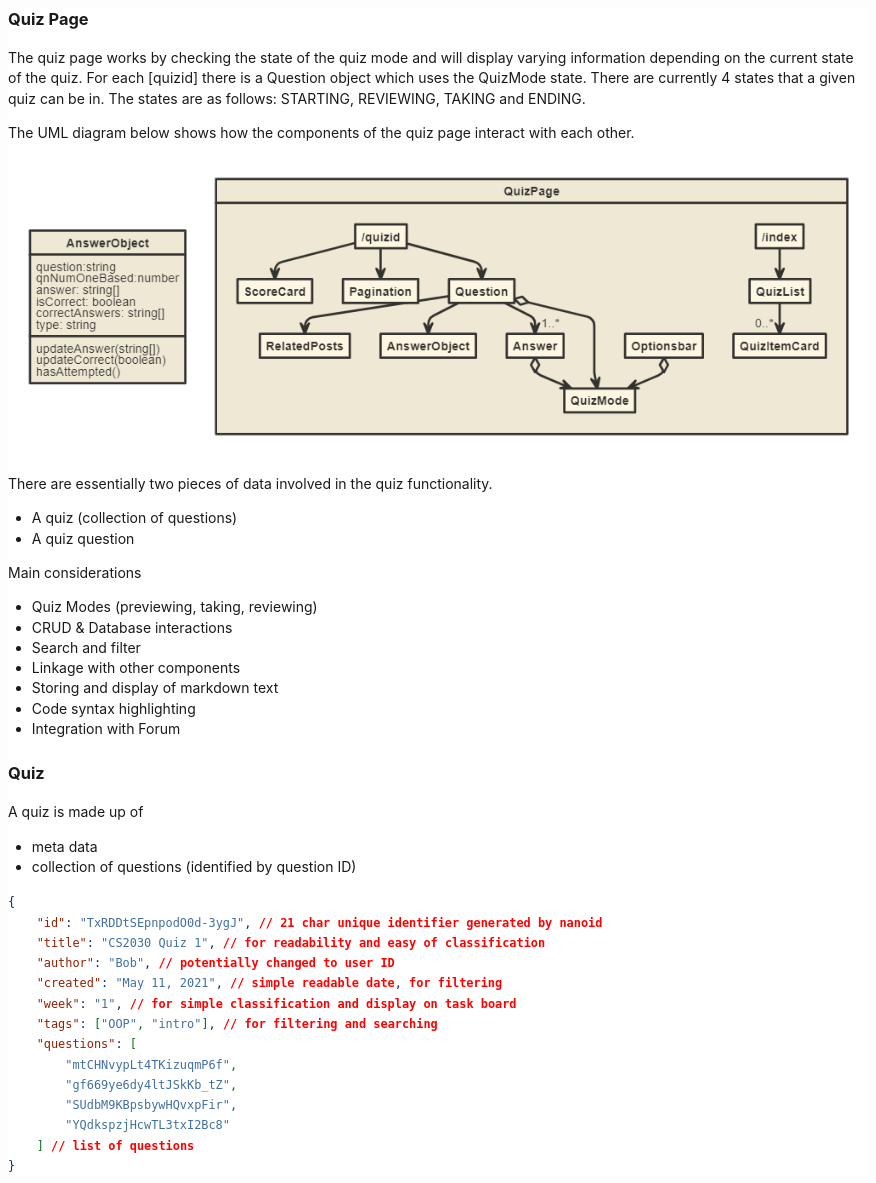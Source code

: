 
### **Quiz Page**

The quiz page works by checking the state of the quiz mode and will display
varying information depending on the current state of the quiz. For each
[quizid] there is a Question object which uses the QuizMode state. There are
currently 4 states that a given quiz can be in. The states are as follows:
STARTING, REVIEWING, TAKING and ENDING.

The UML diagram below shows how the components of the quiz page interact with
each other.

![image](../static/img/QuizPage.png)

There are essentially two pieces of data involved in the quiz functionality.

- A quiz (collection of questions)
- A quiz question

Main considerations

- Quiz Modes (previewing, taking, reviewing)
- CRUD & Database interactions
- Search and filter
- Linkage with other components
- Storing and display of markdown text
- Code syntax highlighting
- Integration with Forum

### Quiz

A quiz is made up of

- meta data
- collection of questions (identified by question ID)

```json
{
	"id": "TxRDDtSEpnpodO0d-3ygJ", // 21 char unique identifier generated by nanoid
	"title": "CS2030 Quiz 1", // for readability and easy of classification
	"author": "Bob", // potentially changed to user ID
	"created": "May 11, 2021", // simple readable date, for filtering
	"week": "1", // for simple classification and display on task board
	"tags": ["OOP", "intro"], // for filtering and searching
	"questions": [
		"mtCHNvypLt4TKizuqmP6f",
		"gf669ye6dy4ltJSkKb_tZ",
		"SUdbM9KBpsbywHQvxpFir",
		"YQdkspzjHcwTL3txI2Bc8"
	] // list of questions
}
```
